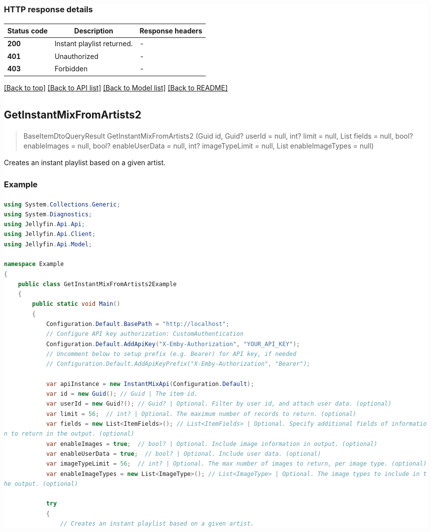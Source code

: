 
### HTTP response details
| Status code | Description | Response headers |
|-------------|-------------|------------------|
| **200** | Instant playlist returned. |  -  |
| **401** | Unauthorized |  -  |
| **403** | Forbidden |  -  |

[[Back to top]](#)
[[Back to API list]](../README.md#documentation-for-api-endpoints)
[[Back to Model list]](../README.md#documentation-for-models)
[[Back to README]](../README.md)


## GetInstantMixFromArtists2

> BaseItemDtoQueryResult GetInstantMixFromArtists2 (Guid id, Guid? userId = null, int? limit = null, List<ItemFields> fields = null, bool? enableImages = null, bool? enableUserData = null, int? imageTypeLimit = null, List<ImageType> enableImageTypes = null)

Creates an instant playlist based on a given artist.

### Example

```csharp
using System.Collections.Generic;
using System.Diagnostics;
using Jellyfin.Api.Api;
using Jellyfin.Api.Client;
using Jellyfin.Api.Model;

namespace Example
{
    public class GetInstantMixFromArtists2Example
    {
        public static void Main()
        {
            Configuration.Default.BasePath = "http://localhost";
            // Configure API key authorization: CustomAuthentication
            Configuration.Default.AddApiKey("X-Emby-Authorization", "YOUR_API_KEY");
            // Uncomment below to setup prefix (e.g. Bearer) for API key, if needed
            // Configuration.Default.AddApiKeyPrefix("X-Emby-Authorization", "Bearer");

            var apiInstance = new InstantMixApi(Configuration.Default);
            var id = new Guid(); // Guid | The item id.
            var userId = new Guid?(); // Guid? | Optional. Filter by user id, and attach user data. (optional) 
            var limit = 56;  // int? | Optional. The maximum number of records to return. (optional) 
            var fields = new List<ItemFields>(); // List<ItemFields> | Optional. Specify additional fields of information to return in the output. (optional) 
            var enableImages = true;  // bool? | Optional. Include image information in output. (optional) 
            var enableUserData = true;  // bool? | Optional. Include user data. (optional) 
            var imageTypeLimit = 56;  // int? | Optional. The max number of images to return, per image type. (optional) 
            var enableImageTypes = new List<ImageType>(); // List<ImageType> | Optional. The image types to include in the output. (optional) 

            try
            {
                // Creates an instant playlist based on a given artist.
```